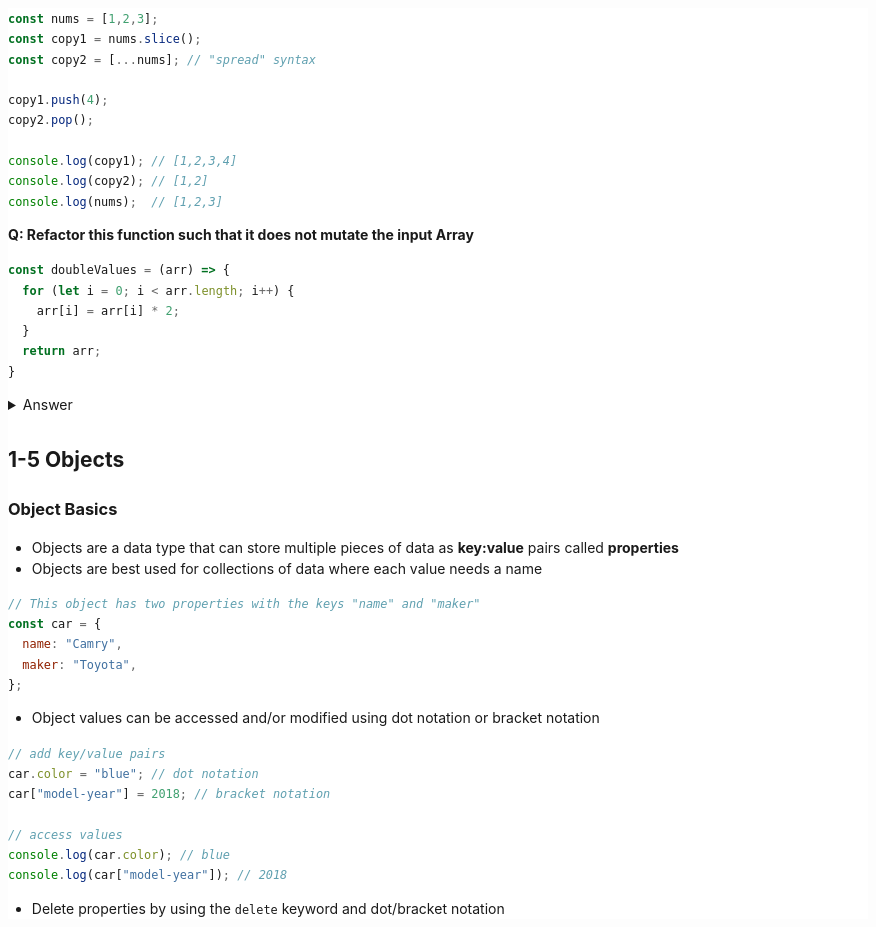```js
const nums = [1,2,3];
const copy1 = nums.slice();
const copy2 = [...nums]; // "spread" syntax

copy1.push(4);
copy2.pop();

console.log(copy1); // [1,2,3,4]
console.log(copy2); // [1,2]
console.log(nums);  // [1,2,3]
```

**Q: Refactor this function such that it does not mutate the input Array**

```js
const doubleValues = (arr) => {
  for (let i = 0; i < arr.length; i++) {
    arr[i] = arr[i] * 2;
  }
  return arr;
}
```

<details><summary>Answer</summary></details>

## 1-5 Objects

### Object Basics

- Objects are a data type that can store multiple pieces of data as **key:value** pairs called **properties**
- Objects are best used for collections of data where each value needs a name

```js
// This object has two properties with the keys "name" and "maker"
const car = {
  name: "Camry",
  maker: "Toyota",
};
```

- Object values can be accessed and/or modified using dot notation or bracket notation

```js
// add key/value pairs
car.color = "blue"; // dot notation
car["model-year"] = 2018; // bracket notation

// access values
console.log(car.color); // blue
console.log(car["model-year"]); // 2018
```

- Delete properties by using the `delete` keyword and dot/bracket notation
